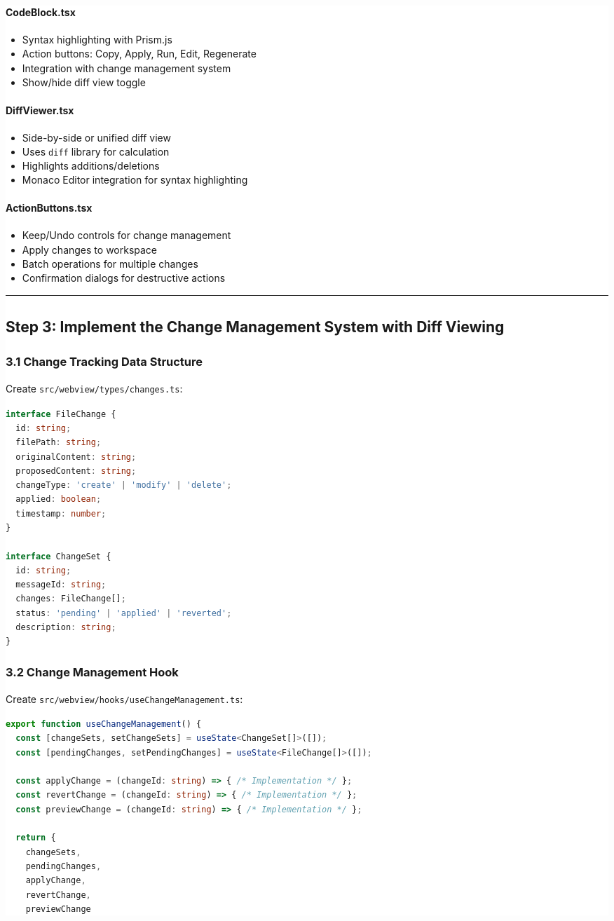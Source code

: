 #### CodeBlock.tsx
- Syntax highlighting with Prism.js
- Action buttons: Copy, Apply, Run, Edit, Regenerate
- Integration with change management system
- Show/hide diff view toggle

#### DiffViewer.tsx
- Side-by-side or unified diff view
- Uses `diff` library for calculation
- Highlights additions/deletions
- Monaco Editor integration for syntax highlighting

#### ActionButtons.tsx
- Keep/Undo controls for change management
- Apply changes to workspace
- Batch operations for multiple changes
- Confirmation dialogs for destructive actions

---

## Step 3: Implement the Change Management System with Diff Viewing

### 3.1 Change Tracking Data Structure
Create `src/webview/types/changes.ts`:

```typescript
interface FileChange {
  id: string;
  filePath: string;
  originalContent: string;
  proposedContent: string;
  changeType: 'create' | 'modify' | 'delete';
  applied: boolean;
  timestamp: number;
}

interface ChangeSet {
  id: string;
  messageId: string;
  changes: FileChange[];
  status: 'pending' | 'applied' | 'reverted';
  description: string;
}
```

### 3.2 Change Management Hook
Create `src/webview/hooks/useChangeManagement.ts`:

```typescript
export function useChangeManagement() {
  const [changeSets, setChangeSets] = useState<ChangeSet[]>([]);
  const [pendingChanges, setPendingChanges] = useState<FileChange[]>([]);
  
  const applyChange = (changeId: string) => { /* Implementation */ };
  const revertChange = (changeId: string) => { /* Implementation */ };
  const previewChange = (changeId: string) => { /* Implementation */ };
  
  return {
    changeSets,
    pendingChanges,
    applyChange,
    revertChange,
    previewChange
```
